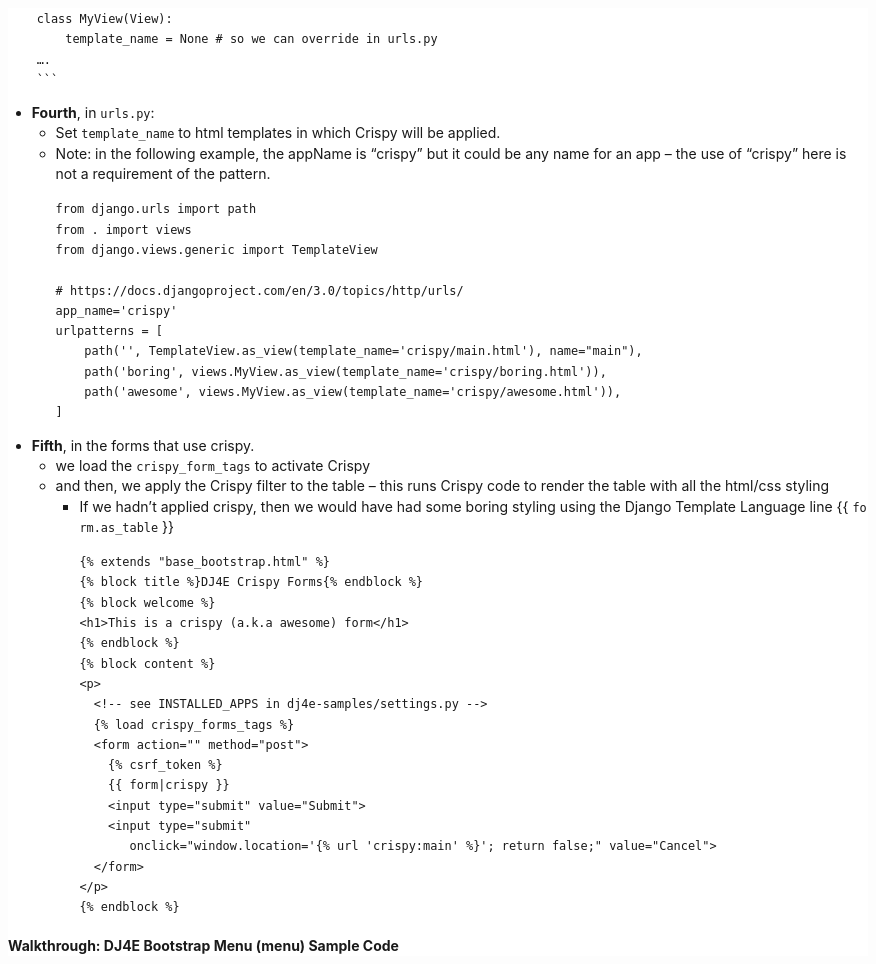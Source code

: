         class MyView(View):
            template_name = None # so we can override in urls.py
        ….
        ```
-	**Fourth**, in `urls.py`:
    -	Set `template_name` to html templates in which Crispy will be applied.
    -	Note: in the following example, the appName is “crispy” but it could be any name for an app – the use of “crispy” here is not a requirement of the pattern.
        ```
        from django.urls import path
        from . import views
        from django.views.generic import TemplateView

        # https://docs.djangoproject.com/en/3.0/topics/http/urls/
        app_name='crispy'
        urlpatterns = [
            path('', TemplateView.as_view(template_name='crispy/main.html'), name="main"),
            path('boring', views.MyView.as_view(template_name='crispy/boring.html')),
            path('awesome', views.MyView.as_view(template_name='crispy/awesome.html')),
        ]
        ```
-	**Fifth**, in the forms that use crispy.
    -	we load the `crispy_form_tags` to activate Crispy
    -	and then, we apply the Crispy filter to the table – this runs Crispy code to render the table with all the html/css styling
        -	If we hadn’t applied crispy, then we would have had some boring styling using the Django Template Language line {{ `form.as_table` }}
              ```
              {% extends "base_bootstrap.html" %}
              {% block title %}DJ4E Crispy Forms{% endblock %}
              {% block welcome %}
              <h1>This is a crispy (a.k.a awesome) form</h1>
              {% endblock %}
              {% block content %}
              <p>
                <!-- see INSTALLED_APPS in dj4e-samples/settings.py -->
                {% load crispy_forms_tags %}
                <form action="" method="post">
                  {% csrf_token %}
                  {{ form|crispy }}
                  <input type="submit" value="Submit">
                  <input type="submit"
                     onclick="window.location='{% url 'crispy:main' %}'; return false;" value="Cancel">
                </form>
              </p>
              {% endblock %}
              ```

#### Walkthrough: DJ4E Bootstrap Menu (menu) Sample Code
